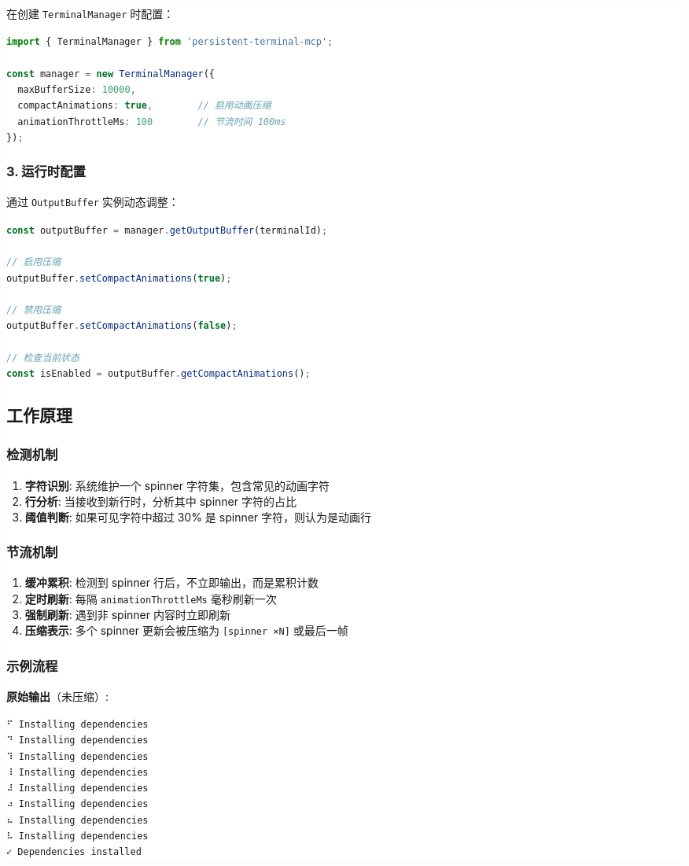在创建 `TerminalManager` 时配置：

```typescript
import { TerminalManager } from 'persistent-terminal-mcp';

const manager = new TerminalManager({
  maxBufferSize: 10000,
  compactAnimations: true,        // 启用动画压缩
  animationThrottleMs: 100        // 节流时间 100ms
});
```

### 3. 运行时配置

通过 `OutputBuffer` 实例动态调整：

```typescript
const outputBuffer = manager.getOutputBuffer(terminalId);

// 启用压缩
outputBuffer.setCompactAnimations(true);

// 禁用压缩
outputBuffer.setCompactAnimations(false);

// 检查当前状态
const isEnabled = outputBuffer.getCompactAnimations();
```

## 工作原理

### 检测机制

1. **字符识别**: 系统维护一个 spinner 字符集，包含常见的动画字符
2. **行分析**: 当接收到新行时，分析其中 spinner 字符的占比
3. **阈值判断**: 如果可见字符中超过 30% 是 spinner 字符，则认为是动画行

### 节流机制

1. **缓冲累积**: 检测到 spinner 行后，不立即输出，而是累积计数
2. **定时刷新**: 每隔 `animationThrottleMs` 毫秒刷新一次
3. **强制刷新**: 遇到非 spinner 内容时立即刷新
4. **压缩表示**: 多个 spinner 更新会被压缩为 `[spinner ×N]` 或最后一帧

### 示例流程

**原始输出**（未压缩）:
```
⠋ Installing dependencies
⠙ Installing dependencies
⠹ Installing dependencies
⠸ Installing dependencies
⠼ Installing dependencies
⠴ Installing dependencies
⠦ Installing dependencies
⠧ Installing dependencies
✓ Dependencies installed
```
